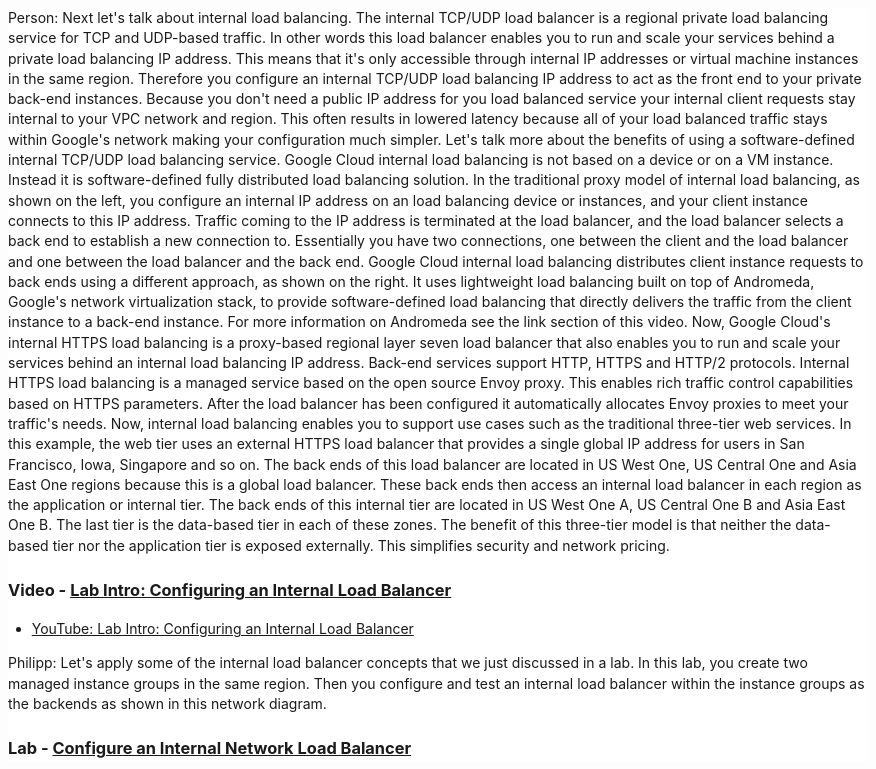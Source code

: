 Person: Next let's talk about internal load balancing. The internal TCP/UDP load balancer is a regional private load balancing service for TCP and UDP-based traffic. In other words this load balancer enables you to run and scale your services behind a private load balancing IP address. This means that it's only accessible through internal IP addresses or virtual machine instances in the same region. Therefore you configure an internal TCP/UDP load balancing IP address to act as the front end to your private back-end instances. Because you don't need a public IP address for you load balanced service your internal client requests stay internal to your VPC network and region. This often results in lowered latency because all of your load balanced traffic stays within Google's network making your configuration much simpler. Let's talk more about the benefits of using a software-defined internal TCP/UDP load balancing service. Google Cloud internal load balancing is not based on a device or on a VM instance. Instead it is software-defined fully distributed load balancing solution. In the traditional proxy model of internal load balancing, as shown on the left, you configure an internal IP address on an load balancing device or instances, and your client instance connects to this IP address. Traffic coming to the IP address is terminated at the load balancer, and the load balancer selects a back end to establish a new connection to. Essentially you have two connections, one between the client and the load balancer and one between the load balancer and the back end. Google Cloud internal load balancing distributes client instance requests to back ends using a different approach, as shown on the right. It uses lightweight load balancing built on top of Andromeda, Google's network virtualization stack, to provide software-defined load balancing that directly delivers the traffic from the client instance to a back-end instance. For more information on Andromeda see the link section of this video. Now, Google Cloud's internal HTTPS load balancing is a proxy-based regional layer seven load balancer that also enables you to run and scale your services behind an internal load balancing IP address. Back-end services support HTTP, HTTPS and HTTP/2 protocols. Internal HTTPS load balancing is a managed service based on the open source Envoy proxy. This enables rich traffic control capabilities based on HTTPS parameters. After the load balancer has been configured it automatically allocates Envoy proxies to meet your traffic's needs. Now, internal load balancing enables you to support use cases such as the traditional three-tier web services. In this example, the web tier uses an external HTTPS load balancer that provides a single global IP address for users in San Francisco, Iowa, Singapore and so on. The back ends of this load balancer are located in US West One, US Central One and Asia East One regions because this is a global load balancer. These back ends then access an internal load balancer in each region as the application or internal tier. The back ends of this internal tier are located in US West One A, US Central One B and Asia East One B. The last tier is the data-based tier in each of these zones. The benefit of this three-tier model is that neither the data-based tier nor the application tier is exposed externally. This simplifies security and network pricing.

### Video - [Lab Intro: Configuring an Internal Load Balancer](https://www.cloudskillsboost.google/course_templates/178/video/470308)

- [YouTube: Lab Intro: Configuring an Internal Load Balancer](https://www.youtube.com/watch?v=ShUy-M6osWE)

Philipp: Let's apply some of the internal load balancer concepts that we just discussed in a lab. In this lab, you create two managed instance groups in the same region. Then you configure and test an internal load balancer within the instance groups as the backends as shown in this network diagram.

### Lab - [Configure an Internal Network Load Balancer](https://www.cloudskillsboost.google/course_templates/178/labs/470309)
